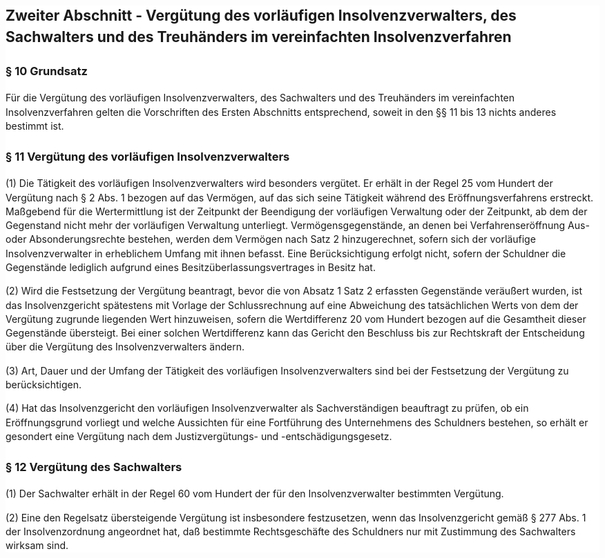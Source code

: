 ## Zweiter Abschnitt - Vergütung des vorläufigen Insolvenzverwalters, des Sachwalters und des Treuhänders im vereinfachten Insolvenzverfahren

### § 10 Grundsatz

Für die Vergütung des vorläufigen Insolvenzverwalters, des Sachwalters
und des Treuhänders im vereinfachten Insolvenzverfahren gelten die
Vorschriften des Ersten Abschnitts entsprechend, soweit in den §§ 11
bis 13 nichts anderes bestimmt ist.

### § 11 Vergütung des vorläufigen Insolvenzverwalters

(1) Die Tätigkeit des vorläufigen Insolvenzverwalters wird besonders
vergütet. Er erhält in der Regel 25 vom Hundert der Vergütung nach § 2
Abs. 1 bezogen auf das Vermögen, auf das sich seine Tätigkeit während
des Eröffnungsverfahrens erstreckt. Maßgebend für die Wertermittlung
ist der Zeitpunkt der Beendigung der vorläufigen Verwaltung oder der
Zeitpunkt, ab dem der Gegenstand nicht mehr der vorläufigen Verwaltung
unterliegt. Vermögensgegenstände, an denen bei Verfahrenseröffnung
Aus- oder Absonderungsrechte bestehen, werden dem Vermögen nach Satz 2
hinzugerechnet, sofern sich der vorläufige Insolvenzverwalter in
erheblichem Umfang mit ihnen befasst. Eine Berücksichtigung erfolgt
nicht, sofern der Schuldner die Gegenstände lediglich aufgrund eines
Besitzüberlassungsvertrages in Besitz hat.

(2) Wird die Festsetzung der Vergütung beantragt, bevor die von Absatz
1 Satz 2 erfassten Gegenstände veräußert wurden, ist das
Insolvenzgericht spätestens mit Vorlage der Schlussrechnung auf eine
Abweichung des tatsächlichen Werts von dem der Vergütung zugrunde
liegenden Wert hinzuweisen, sofern die Wertdifferenz 20 vom Hundert
bezogen auf die Gesamtheit dieser Gegenstände übersteigt. Bei einer
solchen Wertdifferenz kann das Gericht den Beschluss bis zur
Rechtskraft der Entscheidung über die Vergütung des
Insolvenzverwalters ändern.

(3) Art, Dauer und der Umfang der Tätigkeit des vorläufigen
Insolvenzverwalters sind bei der Festsetzung der Vergütung zu
berücksichtigen.

(4) Hat das Insolvenzgericht den vorläufigen Insolvenzverwalter als
Sachverständigen beauftragt zu prüfen, ob ein Eröffnungsgrund vorliegt
und welche Aussichten für eine Fortführung des Unternehmens des
Schuldners bestehen, so erhält er gesondert eine Vergütung nach dem
Justizvergütungs- und -entschädigungsgesetz.

### § 12 Vergütung des Sachwalters

(1) Der Sachwalter erhält in der Regel 60 vom Hundert der für den
Insolvenzverwalter bestimmten Vergütung.

(2) Eine den Regelsatz übersteigende Vergütung ist insbesondere
festzusetzen, wenn das Insolvenzgericht gemäß § 277 Abs. 1 der
Insolvenzordnung angeordnet hat, daß bestimmte Rechtsgeschäfte des
Schuldners nur mit Zustimmung des Sachwalters wirksam sind.
